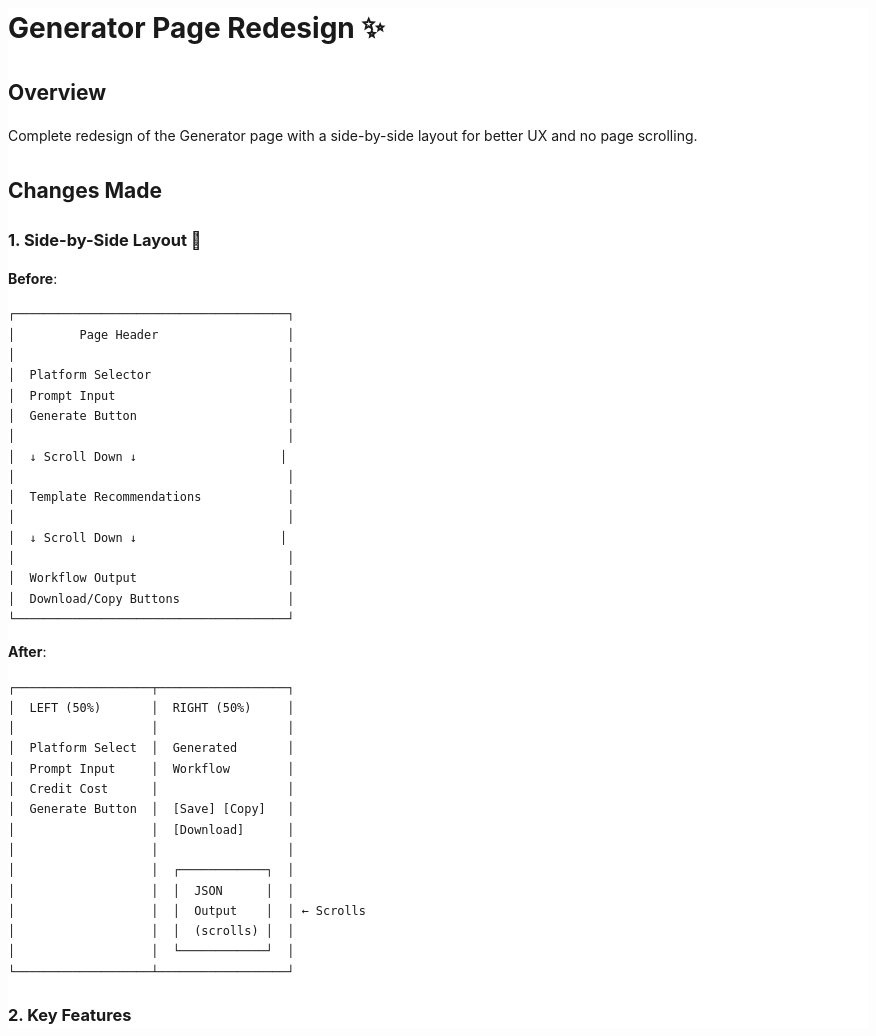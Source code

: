 # Generator Page Redesign ✨

## Overview

Complete redesign of the Generator page with a side-by-side layout for better UX and no page scrolling.

## Changes Made

### **1. Side-by-Side Layout** 🎨

**Before**:
```
┌──────────────────────────────────────┐
│         Page Header                  │
│                                      │
│  Platform Selector                   │
│  Prompt Input                        │
│  Generate Button                     │
│                                      │
│  ↓ Scroll Down ↓                    │
│                                      │
│  Template Recommendations            │
│                                      │
│  ↓ Scroll Down ↓                    │
│                                      │
│  Workflow Output                     │
│  Download/Copy Buttons               │
└──────────────────────────────────────┘
```

**After**:
```
┌───────────────────┬──────────────────┐
│  LEFT (50%)       │  RIGHT (50%)     │
│                   │                  │
│  Platform Select  │  Generated       │
│  Prompt Input     │  Workflow        │
│  Credit Cost      │                  │
│  Generate Button  │  [Save] [Copy]   │
│                   │  [Download]      │
│                   │                  │
│                   │  ┌────────────┐  │
│                   │  │  JSON      │  │
│                   │  │  Output    │  │ ← Scrolls
│                   │  │  (scrolls) │  │
│                   │  └────────────┘  │
└───────────────────┴──────────────────┘
```

### **2. Key Features**

